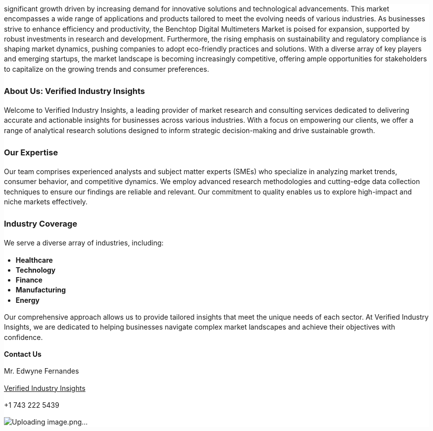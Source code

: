 significant growth driven by increasing demand for innovative solutions and technological advancements. This market encompasses a wide range of applications and products tailored to meet the evolving needs of various industries. As businesses strive to enhance efficiency and productivity, the Benchtop Digital Multimeters Market is poised for expansion, supported by robust investments in research and development. Furthermore, the rising emphasis on sustainability and regulatory compliance is shaping market dynamics, pushing companies to adopt eco-friendly practices and solutions. With a diverse array of key players and emerging startups, the market landscape is becoming increasingly competitive, offering ample opportunities for stakeholders to capitalize on the growing trends and consumer preferences.</p><h3>About Us: Verified Industry Insights</h3><p>Welcome to Verified Industry Insights, a leading provider of market research and consulting services dedicated to delivering accurate and actionable insights for businesses across various industries. With a focus on empowering our clients, we offer a range of analytical research solutions designed to inform strategic decision-making and drive sustainable growth.</p><h3>Our Expertise</h3><p>Our team comprises experienced analysts and subject matter experts (SMEs) who specialize in analyzing market trends, consumer behavior, and competitive dynamics. We employ advanced research methodologies and cutting-edge data collection techniques to ensure our findings are reliable and relevant. Our commitment to quality enables us to explore high-impact and niche markets effectively.</p><h3>Industry Coverage</h3><p>We serve a diverse array of industries, including:</p><ul><li><strong>Healthcare</strong></li><li><strong>Technology</strong></li><li><strong>Finance</strong></li><li><strong>Manufacturing</strong></li><li><strong>Energy</strong></li></ul><p>Our comprehensive approach allows us to provide tailored insights that meet the unique needs of each sector. At Verified Industry Insights, we are dedicated to helping businesses navigate complex market landscapes and achieve their objectives with confidence.</p><p><strong>Contact Us</strong></p><p>Mr. Edwyne Fernandes</p><p><a href="https://www.verifiedindustryinsights.com/">Verified Industry Insights</a></p><p>+1 743 222 5439</p>
![Uploading image.png…]()
